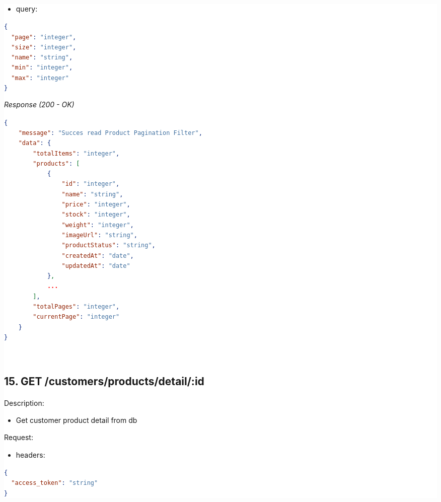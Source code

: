 - query:

```json
{
  "page": "integer",
  "size": "integer",
  "name": "string",
  "min": "integer",
  "max": "integer"
}
```

_Response (200 - OK)_

```json
{
    "message": "Succes read Product Pagination Filter",
    "data": {
        "totalItems": "integer",
        "products": [
            {
                "id": "integer",
                "name": "string",
                "price": "integer",
                "stock": "integer",
                "weight": "integer",
                "imageUrl": "string",
                "productStatus": "string",
                "createdAt": "date",
                "updatedAt": "date"
            },
            ...
        ],
        "totalPages": "integer",
        "currentPage": "integer"
    }
}
```

&nbsp;

## 15. GET /customers/products/detail/:id

Description:

- Get customer product detail from db

Request:

- headers:

```json
{
  "access_token": "string"
}
```
